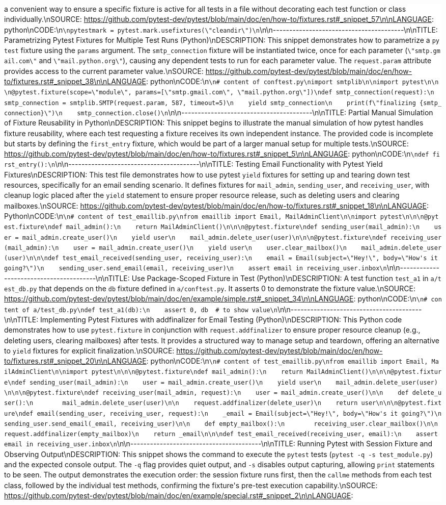 a convenient way to ensure a specific fixture is active for all tests in a file without decorating each test function or class individually.\nSOURCE: https://github.com/pytest-dev/pytest/blob/main/doc/en/how-to/fixtures.rst#_snippet_57\n\nLANGUAGE: python\nCODE:\n```\npytestmark = pytest.mark.usefixtures(\"cleandir\")\n```\n\n----------------------------------------\n\nTITLE: Parametrizing Pytest Fixtures for Multiple Test Runs (Python)\nDESCRIPTION: This snippet demonstrates how to parametrize a `pytest` fixture using the `params` argument. The `smtp_connection` fixture will be instantiated twice, once for each parameter (`\"smtp.gmail.com\"` and `\"mail.python.org\"`), causing any dependent tests to run for each parameter value. The `request.param` attribute provides access to the current parameter value.\nSOURCE: https://github.com/pytest-dev/pytest/blob/main/doc/en/how-to/fixtures.rst#_snippet_38\n\nLANGUAGE: python\nCODE:\n```\n# content of conftest.py\nimport smtplib\n\nimport pytest\n\n\n@pytest.fixture(scope=\"module\", params=[\"smtp.gmail.com\", \"mail.python.org\"])\ndef smtp_connection(request):\n    smtp_connection = smtplib.SMTP(request.param, 587, timeout=5)\n    yield smtp_connection\n    print(f\"finalizing {smtp_connection}\")\n    smtp_connection.close()\n```\n\n----------------------------------------\n\nTITLE: Partial Manual Simulation of Fixture Reusability in Python\nDESCRIPTION: This snippet begins to illustrate the manual simulation of how pytest handles fixture reusability, where each test requesting a fixture receives its own independent instance. The provided code is incomplete but starts by defining the `first_entry` fixture, which would be part of a larger manual setup for multiple tests.\nSOURCE: https://github.com/pytest-dev/pytest/blob/main/doc/en/how-to/fixtures.rst#_snippet_5\n\nLANGUAGE: python\nCODE:\n```\ndef first_entry():\n```\n\n----------------------------------------\n\nTITLE: Testing Email Functionality with Pytest Yield Fixtures\nDESCRIPTION: This test file demonstrates how to use pytest `yield` fixtures for setting up and tearing down test resources, specifically for an email sending scenario. It defines fixtures for `mail_admin`, `sending_user`, and `receiving_user`, with cleanup logic placed after the `yield` statement to ensure proper resource release, such as deleting users and clearing mailboxes.\nSOURCE: https://github.com/pytest-dev/pytest/blob/main/doc/en/how-to/fixtures.rst#_snippet_18\n\nLANGUAGE: Python\nCODE:\n```\n# content of test_emaillib.py\nfrom emaillib import Email, MailAdminClient\n\nimport pytest\n\n\n@pytest.fixture\ndef mail_admin():\n    return MailAdminClient()\n\n\n@pytest.fixture\ndef sending_user(mail_admin):\n    user = mail_admin.create_user()\n    yield user\n    mail_admin.delete_user(user)\n\n\n@pytest.fixture\ndef receiving_user(mail_admin):\n    user = mail_admin.create_user()\n    yield user\n    user.clear_mailbox()\n    mail_admin.delete_user(user)\n\n\ndef test_email_received(sending_user, receiving_user):\n    email = Email(subject=\"Hey!\", body=\"How's it going?\")\n    sending_user.send_email(email, receiving_user)\n    assert email in receiving_user.inbox\n```\n\n----------------------------------------\n\nTITLE: Use Package-Scoped Fixture in Test (Python)\nDESCRIPTION: A test function `test_a1` in `a/test_db.py` that depends on the `db` fixture defined in `a/conftest.py`. It asserts 0 to demonstrate the fixture value.\nSOURCE: https://github.com/pytest-dev/pytest/blob/main/doc/en/example/simple.rst#_snippet_34\n\nLANGUAGE: python\nCODE:\n```\n# content of a/test_db.py\ndef test_a1(db):\n    assert 0, db  # to show value\n```\n\n----------------------------------------\n\nTITLE: Implementing Pytest Fixtures with addfinalizer for Email Testing (Python)\nDESCRIPTION: This Python code demonstrates how to use `pytest.fixture` in conjunction with `request.addfinalizer` to ensure proper resource cleanup (e.g., deleting users, clearing mailboxes) after tests. It provides a structured way to manage setup and teardown, offering an alternative to `yield` fixtures for explicit finalization.\nSOURCE: https://github.com/pytest-dev/pytest/blob/main/doc/en/how-to/fixtures.rst#_snippet_20\n\nLANGUAGE: python\nCODE:\n```\n# content of test_emaillib.py\nfrom emaillib import Email, MailAdminClient\n\nimport pytest\n\n\n@pytest.fixture\ndef mail_admin():\n    return MailAdminClient()\n\n\n@pytest.fixture\ndef sending_user(mail_admin):\n    user = mail_admin.create_user()\n    yield user\n    mail_admin.delete_user(user)\n\n\n@pytest.fixture\ndef receiving_user(mail_admin, request):\n    user = mail_admin.create_user()\n\n    def delete_user():\n        mail_admin.delete_user(user)\n\n    request.addfinalizer(delete_user)\n    return user\n\n\n@pytest.fixture\ndef email(sending_user, receiving_user, request):\n    _email = Email(subject=\"Hey!\", body=\"How's it going?\")\n    sending_user.send_email(_email, receiving_user)\n\n    def empty_mailbox():\n        receiving_user.clear_mailbox()\n\n    request.addfinalizer(empty_mailbox)\n    return _email\n\n\ndef test_email_received(receiving_user, email):\n    assert email in receiving_user.inbox\n```\n\n----------------------------------------\n\nTITLE: Running Pytest with Session Fixture and Observing Output\nDESCRIPTION: This snippet shows the command to execute the `pytest` tests (`pytest -q -s test_module.py`) and the expected console output. The `-q` flag provides quiet output, and `-s` disables output capturing, allowing `print` statements to be seen. The output demonstrates the execution order: the session fixture runs first, then the `callme` methods from each test class, followed by the individual test methods, confirming the fixture's pre-test execution capability.\nSOURCE: https://github.com/pytest-dev/pytest/blob/main/doc/en/example/special.rst#_snippet_2\n\nLANGUAGE: